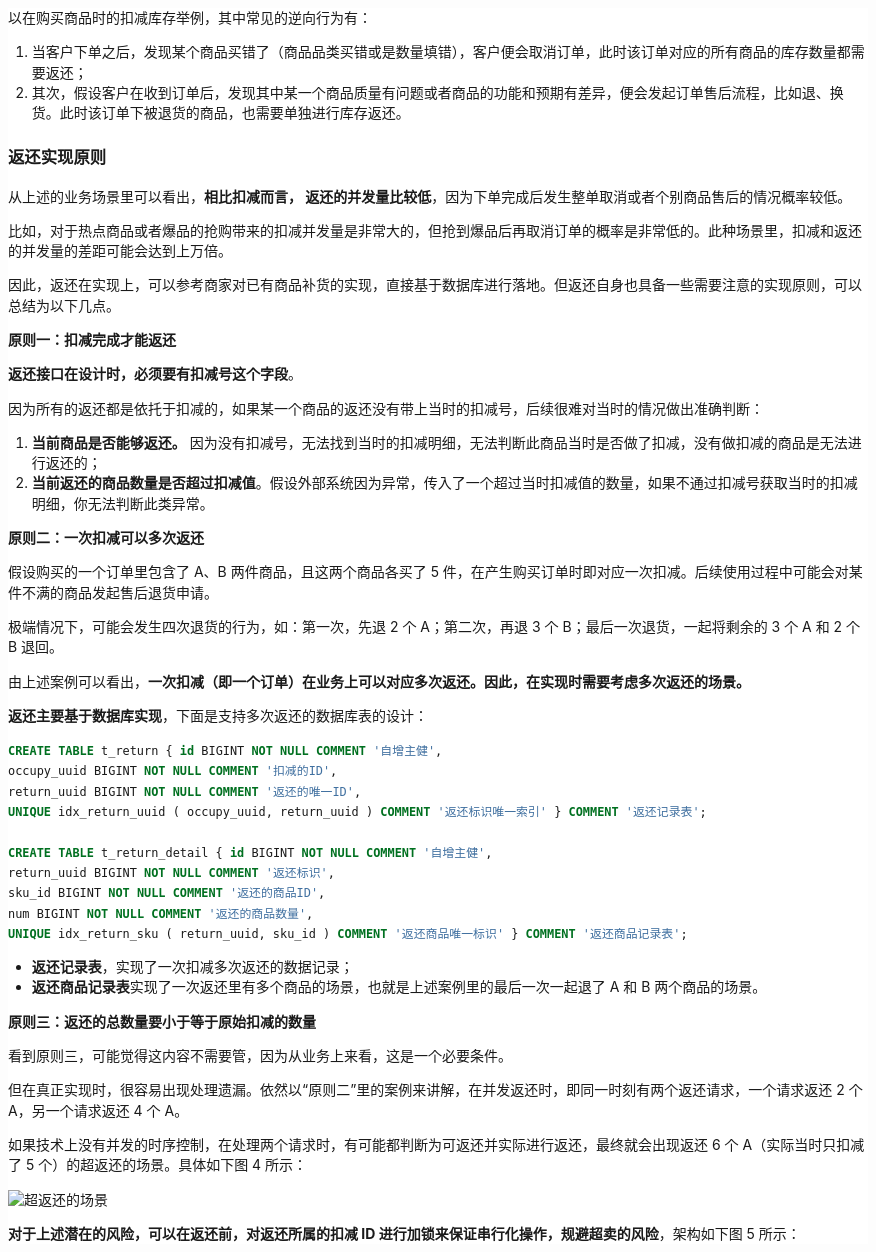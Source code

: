 以在购买商品时的扣减库存举例，其中常见的逆向行为有：

1. 当客户下单之后，发现某个商品买错了（商品品类买错或是数量填错），客户便会取消订单，此时该订单对应的所有商品的库存数量都需要返还；
2. 其次，假设客户在收到订单后，发现其中某一个商品质量有问题或者商品的功能和预期有差异，便会发起订单售后流程，比如退、换货。此时该订单下被退货的商品，也需要单独进行库存返还。

### 返还实现原则

从上述的业务场景里可以看出，**相比扣减而言， 返还的并发量比较低**，因为下单完成后发生整单取消或者个别商品售后的情况概率较低。

比如，对于热点商品或者爆品的抢购带来的扣减并发量是非常大的，但抢到爆品后再取消订单的概率是非常低的。此种场景里，扣减和返还的并发量的差距可能会达到上万倍。

因此，返还在实现上，可以参考商家对已有商品补货的实现，直接基于数据库进行落地。但返还自身也具备一些需要注意的实现原则，可以总结为以下几点。

**原则一：扣减完成才能返还**

**返还接口在设计时，必须要有扣减号这个字段**。

因为所有的返还都是依托于扣减的，如果某一个商品的返还没有带上当时的扣减号，后续很难对当时的情况做出准确判断：

1. **当前商品是否能够返还。** 因为没有扣减号，无法找到当时的扣减明细，无法判断此商品当时是否做了扣减，没有做扣减的商品是无法进行返还的；
2. **当前返还的商品数量是否超过扣减值**。假设外部系统因为异常，传入了一个超过当时扣减值的数量，如果不通过扣减号获取当时的扣减明细，你无法判断此类异常。

**原则二：一次扣减可以多次返还**

假设购买的一个订单里包含了 A、B 两件商品，且这两个商品各买了 5  件，在产生购买订单时即对应一次扣减。后续使用过程中可能会对某件不满的商品发起售后退货申请。

极端情况下，可能会发生四次退货的行为，如：第一次，先退 2 个 A；第二次，再退 3 个 B；最后一次退货，一起将剩余的 3 个 A 和 2 个 B 退回。

由上述案例可以看出，**一次扣减（即一个订单）在业务上可以对应多次返还。因此，在实现时需要考虑多次返还的场景。**

**返还主要基于数据库实现**，下面是支持多次返还的数据库表的设计：

```sql
CREATE TABLE t_return { id BIGINT NOT NULL COMMENT '自增主健',
occupy_uuid BIGINT NOT NULL COMMENT '扣减的ID',
return_uuid BIGINT NOT NULL COMMENT '返还的唯一ID',
UNIQUE idx_return_uuid ( occupy_uuid, return_uuid ) COMMENT '返还标识唯一索引' } COMMENT '返还记录表';

CREATE TABLE t_return_detail { id BIGINT NOT NULL COMMENT '自增主健',
return_uuid BIGINT NOT NULL COMMENT '返还标识',
sku_id BIGINT NOT NULL COMMENT '返还的商品ID',
num BIGINT NOT NULL COMMENT '返还的商品数量',
UNIQUE idx_return_sku ( return_uuid, sku_id ) COMMENT '返还商品唯一标识' } COMMENT '返还商品记录表';
```



- **返还记录表**，实现了一次扣减多次返还的数据记录；
- **返还商品记录表**实现了一次返还里有多个商品的场景，也就是上述案例里的最后一次一起退了 A 和 B 两个商品的场景。

**原则三：返还的总数量要小于等于原始扣减的数量**

看到原则三，可能觉得这内容不需要管，因为从业务上来看，这是一个必要条件。

但在真正实现时，很容易出现处理遗漏。依然以“原则二”里的案例来讲解，在并发返还时，即同一时刻有两个返还请求，一个请求返还 2 个 A，另一个请求返还 4 个 A。

如果技术上没有并发的时序控制，在处理两个请求时，有可能都判断为可返还并实际进行返还，最终就会出现返还 6 个 A（实际当时只扣减了 5 个）的超返还的场景。具体如下图 4 所示：

![超返还的场景](https://images.happymaya.cn/assert/backen-system/jiagou-15-04.png)

**对于上述潜在的风险，可以在返还前，对返还所属的扣减 ID 进行加锁来保证串行化操作，规避超卖的风险**，架构如下图 5 所示：
